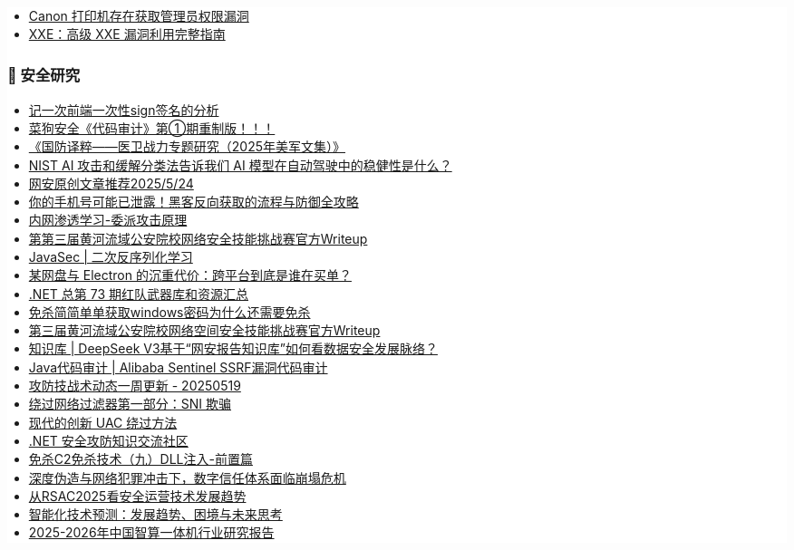 * [Canon 打印机存在获取管理员权限漏洞](https://mp.weixin.qq.com/s?__biz=MzI0NzE4ODk1Mw==&mid=2652096267&idx=2&sn=8244bc202073633729ee396fd62547de)
* [XXE：高级 XXE 漏洞利用完整指南](https://mp.weixin.qq.com/s?__biz=MzI0MTUwMjQ5Nw==&mid=2247488480&idx=1&sn=8afdd1d2cfe9f2e9f4658c8ea95d2469)

### 🔬 安全研究

* [记一次前端一次性sign签名的分析](https://mp.weixin.qq.com/s?__biz=MzkxNjMwNDUxNg==&mid=2247488172&idx=1&sn=ab75da8b7e08eaa24f65327fea511db1)
* [菜狗安全《代码审计》第①期重制版！！！](https://mp.weixin.qq.com/s?__biz=Mzg4MzkwNzI1OQ==&mid=2247486625&idx=1&sn=bc9baf649c63f3a72e17409ca4d0d334)
* [《国防译粹——医卫战力专题研究（2025年美军文集）》](https://mp.weixin.qq.com/s?__biz=MzkyMjY1MTg1MQ==&mid=2247494028&idx=4&sn=61d74f3d563f8c05ddd1ddb183b76ffb)
* [NIST AI 攻击和缓解分类法告诉我们 AI 模型在自动驾驶中的稳健性是什么？](https://mp.weixin.qq.com/s?__biz=MzU2MDk1Nzg2MQ==&mid=2247624567&idx=1&sn=f624173c9f08378cf4b85cdeabe52cad)
* [网安原创文章推荐2025/5/24](https://mp.weixin.qq.com/s?__biz=MzAxNzg3NzMyNQ==&mid=2247490026&idx=1&sn=b607260a6bb3c8131ac59b22cdf47214)
* [你的手机号可能已泄露！黑客反向获取的流程与防御全攻略](https://mp.weixin.qq.com/s?__biz=MzIxOTM2MDYwNg==&mid=2247513865&idx=1&sn=1ba210640f0fe6eaaee4e11c8c0b4301)
* [内网渗透学习-委派攻击原理](https://mp.weixin.qq.com/s?__biz=Mzg4NDg3NjE5MQ==&mid=2247486378&idx=1&sn=0ffdbf0b71f628e91399d1ef9d8c11ca)
* [第第三届黄河流域公安院校网络安全技能挑战赛官方Writeup](https://mp.weixin.qq.com/s?__biz=Mzk1NzUwNjAwOQ==&mid=2247485291&idx=1&sn=870a1e17cd7015decfb0d2bc6167b3d3)
* [JavaSec | 二次反序列化学习](https://mp.weixin.qq.com/s?__biz=MzUyODkwNDIyMg==&mid=2247550194&idx=1&sn=a603c2d1c0cc9e28cb03d60f714d6265)
* [某网盘与 Electron 的沉重代价：跨平台到底是谁在买单？](https://mp.weixin.qq.com/s?__biz=MzkwOTE5MDY5NA==&mid=2247506461&idx=1&sn=013fc95e02eafd506632b99ee170febe)
* [.NET 总第 73 期红队武器库和资源汇总](https://mp.weixin.qq.com/s?__biz=MzUyOTc3NTQ5MA==&mid=2247499734&idx=3&sn=b80be1ce63bfc4ccb53814e5b0e5de01)
* [免杀简简单单获取windows密码为什么还需要免杀](https://mp.weixin.qq.com/s?__biz=Mzk0OTY3OTc5Mw==&mid=2247485093&idx=1&sn=fb66617d4979e98c4ec689c2753db426)
* [第三届黄河流域公安院校网络空间安全技能挑战赛官方Writeup](https://mp.weixin.qq.com/s?__biz=MjM5Njc1OTYyNA==&mid=2450788234&idx=1&sn=a914d787fb829f5ffd2f714ecb83787c)
* [知识库 | DeepSeek V3基于“网安报告知识库”如何看数据安全发展脉络？](https://mp.weixin.qq.com/s?__biz=MzU5ODgzNTExOQ==&mid=2247639965&idx=1&sn=062e9ae166278b41c5e91696fbb29228)
* [Java代码审计 | Alibaba Sentinel SSRF漏洞代码审计](https://mp.weixin.qq.com/s?__biz=Mzg3MDU1MjgwNA==&mid=2247487407&idx=1&sn=b0189ed709faf9ebae19ae93fbff7191)
* [攻防技战术动态一周更新 - 20250519](https://mp.weixin.qq.com/s?__biz=MzkzODc4NjE1OQ==&mid=2247484025&idx=1&sn=23360d218747a32619ec57a447d4cd04)
* [绕过网络过滤器第一部分：SNI 欺骗](https://mp.weixin.qq.com/s?__biz=MzAxODM5ODQzNQ==&mid=2247488443&idx=1&sn=d1cc0e1d21ca0fc3373d19b9b3e90cb6)
* [现代的创新 UAC 绕过方法](https://mp.weixin.qq.com/s?__biz=MzAxMjYyMzkwOA==&mid=2247530175&idx=1&sn=5c262197b2595b85ce6f922d2b43f68a)
* [.NET 安全攻防知识交流社区](https://mp.weixin.qq.com/s?__biz=MzUyOTc3NTQ5MA==&mid=2247499734&idx=2&sn=298d077630a0ab8cc906523c371a55a5)
* [免杀C2免杀技术（九）DLL注入-前置篇](https://mp.weixin.qq.com/s?__biz=MzUyNTUyNTA5OQ==&mid=2247485362&idx=1&sn=34cc68582c4174f6713665722a324011)
* [深度伪造与网络犯罪冲击下，数字信任体系面临崩塌危机](https://mp.weixin.qq.com/s?__biz=MjM5NjA0NjgyMA==&mid=2651321719&idx=1&sn=6fe076903f76f107068cba866002d178)
* [从RSAC2025看安全运营技术发展趋势](https://mp.weixin.qq.com/s?__biz=MjM5OTk4MDE2MA==&mid=2655280221&idx=1&sn=cb52916b1d3b18f25c43ffd31bf93828)
* [智能化技术预测：发展趋势、困境与未来思考](https://mp.weixin.qq.com/s?__biz=MzI1OTExNDY1NQ==&mid=2651621171&idx=1&sn=8e262e5b67b324e048934f84f0751964)
* [2025-2026年中国智算一体机行业研究报告](https://mp.weixin.qq.com/s?__biz=MjM5OTk4MDE2MA==&mid=2655280276&idx=1&sn=14fc874900723ecc0f11b5a3bee5416e)
